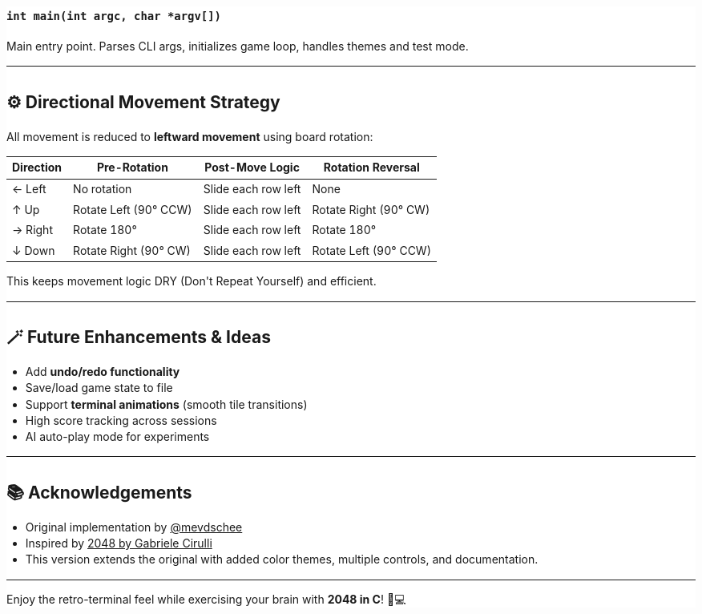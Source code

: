 ### `int main(int argc, char *argv[])`
Main entry point. Parses CLI args, initializes game loop, handles themes and test mode.

---

## ⚙️ Directional Movement Strategy

All movement is reduced to **leftward movement** using board rotation:

| Direction | Pre-Rotation         | Post-Move Logic             | Rotation Reversal         |
|-----------|----------------------|-----------------------------|----------------------------|
| ← Left    | No rotation          | Slide each row left         | None                       |
| ↑ Up      | Rotate Left (90° CCW)| Slide each row left         | Rotate Right (90° CW)     |
| → Right   | Rotate 180°          | Slide each row left         | Rotate 180°                |
| ↓ Down    | Rotate Right (90° CW)| Slide each row left         | Rotate Left (90° CCW)     |

This keeps movement logic DRY (Don't Repeat Yourself) and efficient.

---

## 🪄 Future Enhancements & Ideas

- Add **undo/redo functionality**
- Save/load game state to file
- Support **terminal animations** (smooth tile transitions)
- High score tracking across sessions
- AI auto-play mode for experiments

---

## 📚 Acknowledgements

- Original implementation by [@mevdschee](https://github.com/mevdschee/2048.c)
- Inspired by [2048 by Gabriele Cirulli](https://play2048.co/)
- This version extends the original with added color themes, multiple controls, and documentation.

---

Enjoy the retro-terminal feel while exercising your brain with **2048 in C**! 🧠💻

